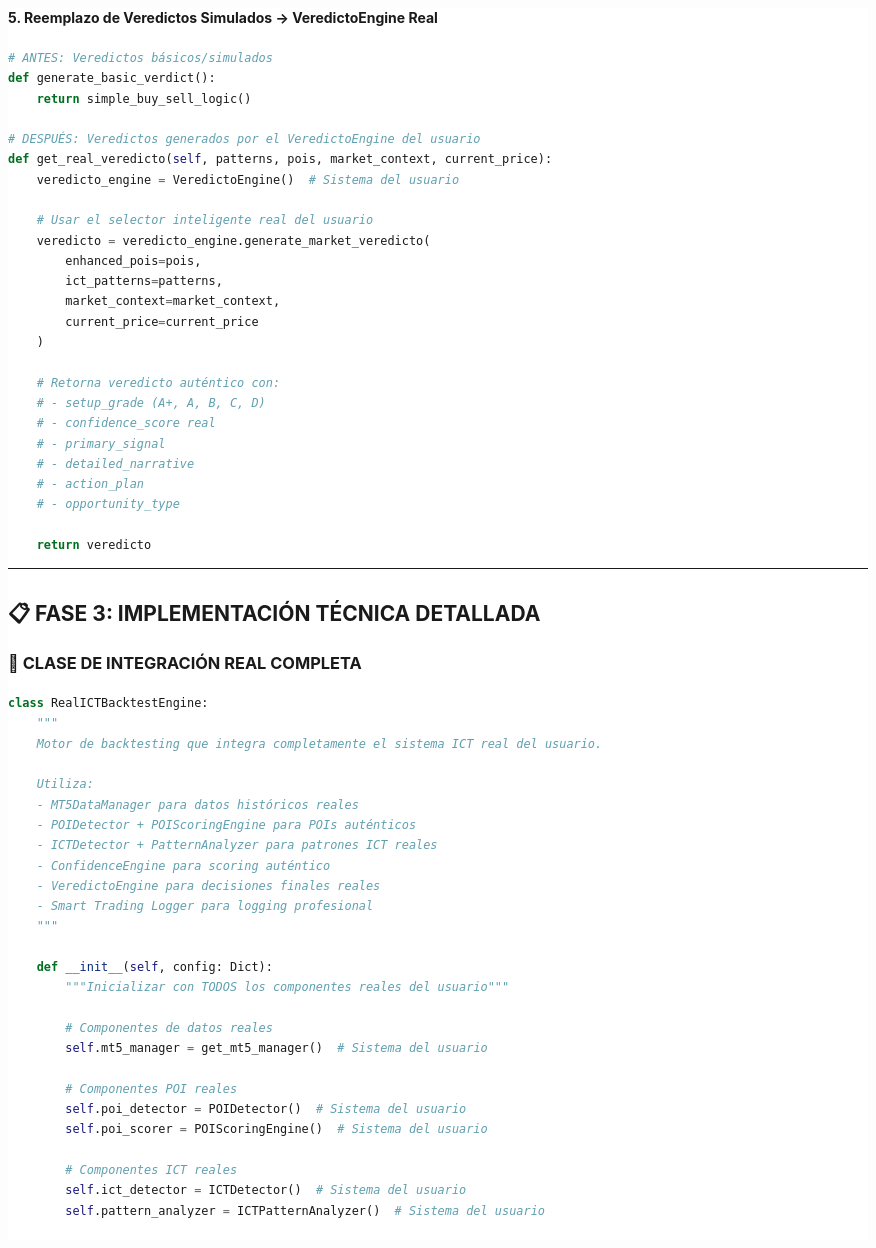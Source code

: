 #### 5. **Reemplazo de Veredictos Simulados** → VeredictoEngine Real
```python
# ANTES: Veredictos básicos/simulados
def generate_basic_verdict():
    return simple_buy_sell_logic()

# DESPUÉS: Veredictos generados por el VeredictoEngine del usuario
def get_real_veredicto(self, patterns, pois, market_context, current_price):
    veredicto_engine = VeredictoEngine()  # Sistema del usuario
    
    # Usar el selector inteligente real del usuario
    veredicto = veredicto_engine.generate_market_veredicto(
        enhanced_pois=pois,
        ict_patterns=patterns,
        market_context=market_context,
        current_price=current_price
    )
    
    # Retorna veredicto auténtico con:
    # - setup_grade (A+, A, B, C, D)
    # - confidence_score real
    # - primary_signal
    # - detailed_narrative
    # - action_plan
    # - opportunity_type
    
    return veredicto
```

---

## 📋 FASE 3: IMPLEMENTACIÓN TÉCNICA DETALLADA

### 🚀 **CLASE DE INTEGRACIÓN REAL COMPLETA**

```python
class RealICTBacktestEngine:
    """
    Motor de backtesting que integra completamente el sistema ICT real del usuario.
    
    Utiliza:
    - MT5DataManager para datos históricos reales
    - POIDetector + POIScoringEngine para POIs auténticos
    - ICTDetector + PatternAnalyzer para patrones ICT reales
    - ConfidenceEngine para scoring auténtico
    - VeredictoEngine para decisiones finales reales
    - Smart Trading Logger para logging profesional
    """
    
    def __init__(self, config: Dict):
        """Inicializar con TODOS los componentes reales del usuario"""
        
        # Componentes de datos reales
        self.mt5_manager = get_mt5_manager()  # Sistema del usuario
        
        # Componentes POI reales
        self.poi_detector = POIDetector()  # Sistema del usuario
        self.poi_scorer = POIScoringEngine()  # Sistema del usuario
        
        # Componentes ICT reales
        self.ict_detector = ICTDetector()  # Sistema del usuario
        self.pattern_analyzer = ICTPatternAnalyzer()  # Sistema del usuario
        
```